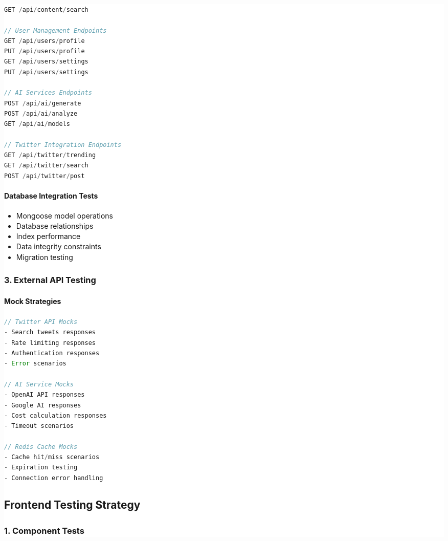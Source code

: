 ```typescript
GET /api/content/search

// User Management Endpoints
GET /api/users/profile
PUT /api/users/profile
GET /api/users/settings
PUT /api/users/settings

// AI Services Endpoints
POST /api/ai/generate
POST /api/ai/analyze
GET /api/ai/models

// Twitter Integration Endpoints
GET /api/twitter/trending
GET /api/twitter/search
POST /api/twitter/post
```

#### Database Integration Tests
- Mongoose model operations
- Database relationships
- Index performance
- Data integrity constraints
- Migration testing

### 3. External API Testing

#### Mock Strategies
```typescript
// Twitter API Mocks
- Search tweets responses
- Rate limiting responses
- Authentication responses
- Error scenarios

// AI Service Mocks
- OpenAI API responses
- Google AI responses
- Cost calculation responses
- Timeout scenarios

// Redis Cache Mocks
- Cache hit/miss scenarios
- Expiration testing
- Connection error handling
```

## Frontend Testing Strategy

### 1. Component Tests
